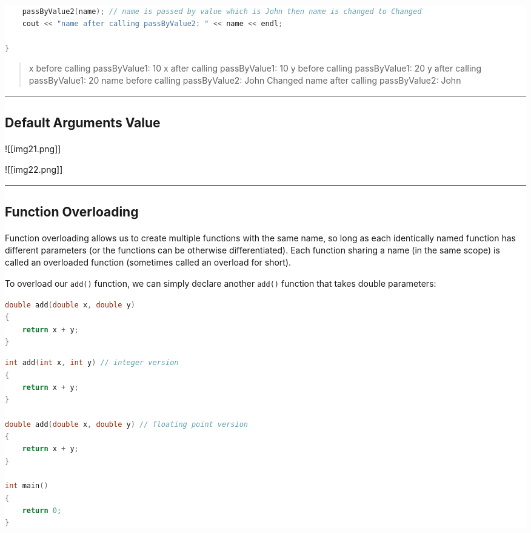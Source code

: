 ```cpp
    passByValue2(name); // name is passed by value which is John then name is changed to Changed
    cout << "name after calling passByValue2: " << name << endl;

}

```
>x before calling passByValue1: 10
>x after calling passByValue1: 10
>y before calling passByValue1: 20
>y after calling passByValue1: 20
>name before calling passByValue2: John
>Changed
> name after calling passByValue2: John

---
## Default Arguments Value

![[img21.png]]

![[img22.png]]

---

## Function Overloading

Function overloading allows us to create multiple functions with the same name, so long as each identically named function has different parameters (or the functions can be otherwise differentiated). Each function sharing a name (in the same scope) is called an overloaded function (sometimes called an overload for short).

To overload our `add()` function, we can simply declare another `add()` function that takes double parameters:

```cpp
double add(double x, double y)
{
    return x + y;
}
```

```cpp
int add(int x, int y) // integer version
{
    return x + y;
}

double add(double x, double y) // floating point version
{
    return x + y;
}

int main()
{
    return 0;
}
```
